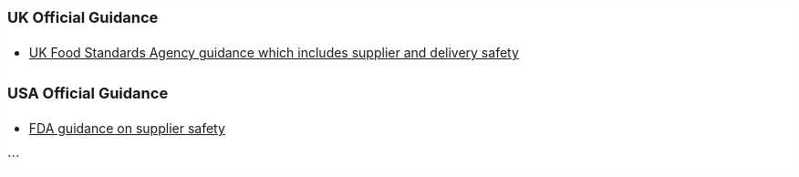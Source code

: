 ### UK Official Guidance

-   [UK Food Standards Agency guidance which includes supplier and delivery safety](https://www.food.gov.uk/business-guidance/managing-food-safety)

### USA Official Guidance

-   [FDA guidance on supplier safety](https://www.fda.gov/food/importing-food-products-united-states/industry-resources-third-party-audit-standards-and-fsma-supplier-verification-requirements)

\`\`\`
